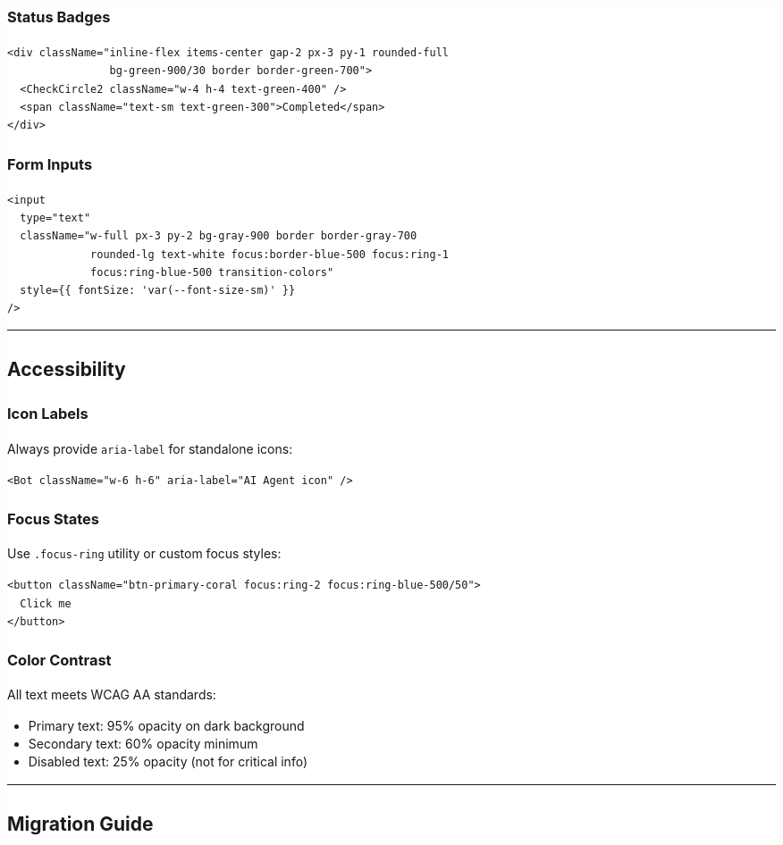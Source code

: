 ### Status Badges

```tsx
<div className="inline-flex items-center gap-2 px-3 py-1 rounded-full
                bg-green-900/30 border border-green-700">
  <CheckCircle2 className="w-4 h-4 text-green-400" />
  <span className="text-sm text-green-300">Completed</span>
</div>
```

### Form Inputs

```tsx
<input
  type="text"
  className="w-full px-3 py-2 bg-gray-900 border border-gray-700
             rounded-lg text-white focus:border-blue-500 focus:ring-1
             focus:ring-blue-500 transition-colors"
  style={{ fontSize: 'var(--font-size-sm)' }}
/>
```

---

## Accessibility

### Icon Labels
Always provide `aria-label` for standalone icons:

```tsx
<Bot className="w-6 h-6" aria-label="AI Agent icon" />
```

### Focus States
Use `.focus-ring` utility or custom focus styles:

```tsx
<button className="btn-primary-coral focus:ring-2 focus:ring-blue-500/50">
  Click me
</button>
```

### Color Contrast
All text meets WCAG AA standards:
- Primary text: 95% opacity on dark background
- Secondary text: 60% opacity minimum
- Disabled text: 25% opacity (not for critical info)

---

## Migration Guide

